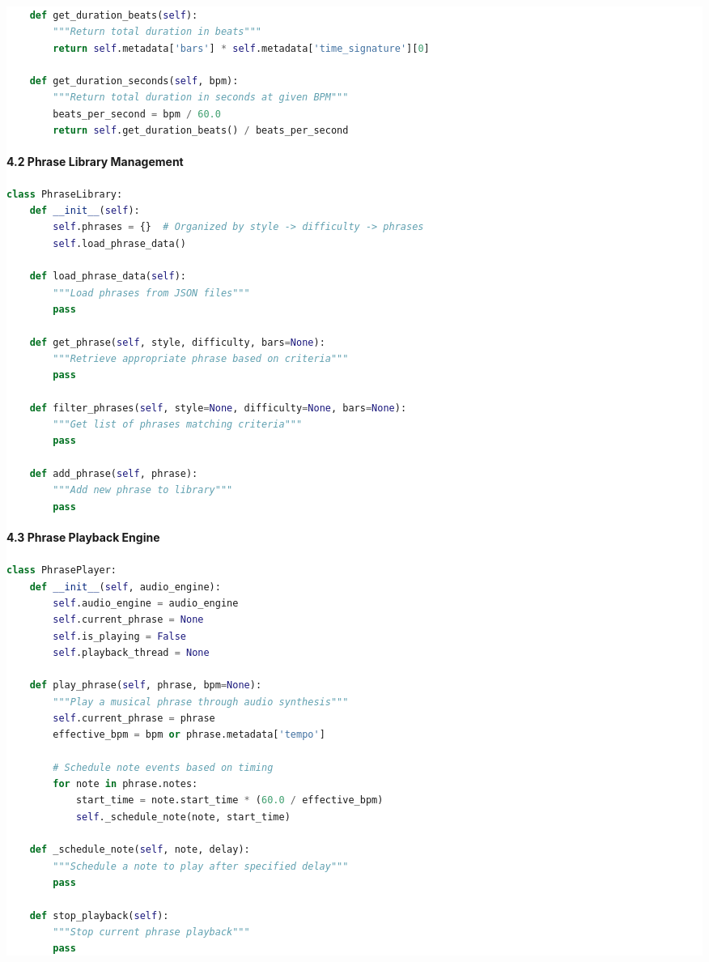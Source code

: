```python
    def get_duration_beats(self):
        """Return total duration in beats"""
        return self.metadata['bars'] * self.metadata['time_signature'][0]
    
    def get_duration_seconds(self, bpm):
        """Return total duration in seconds at given BPM"""
        beats_per_second = bpm / 60.0
        return self.get_duration_beats() / beats_per_second
```

#### 4.2 Phrase Library Management
```python
class PhraseLibrary:
    def __init__(self):
        self.phrases = {}  # Organized by style -> difficulty -> phrases
        self.load_phrase_data()
    
    def load_phrase_data(self):
        """Load phrases from JSON files"""
        pass
    
    def get_phrase(self, style, difficulty, bars=None):
        """Retrieve appropriate phrase based on criteria"""
        pass
    
    def filter_phrases(self, style=None, difficulty=None, bars=None):
        """Get list of phrases matching criteria"""
        pass
    
    def add_phrase(self, phrase):
        """Add new phrase to library"""
        pass
```

#### 4.3 Phrase Playback Engine
```python
class PhrasePlayer:
    def __init__(self, audio_engine):
        self.audio_engine = audio_engine
        self.current_phrase = None
        self.is_playing = False
        self.playback_thread = None
    
    def play_phrase(self, phrase, bpm=None):
        """Play a musical phrase through audio synthesis"""
        self.current_phrase = phrase
        effective_bpm = bpm or phrase.metadata['tempo']
        
        # Schedule note events based on timing
        for note in phrase.notes:
            start_time = note.start_time * (60.0 / effective_bpm)
            self._schedule_note(note, start_time)
    
    def _schedule_note(self, note, delay):
        """Schedule a note to play after specified delay"""
        pass
    
    def stop_playback(self):
        """Stop current phrase playback"""
        pass
```
